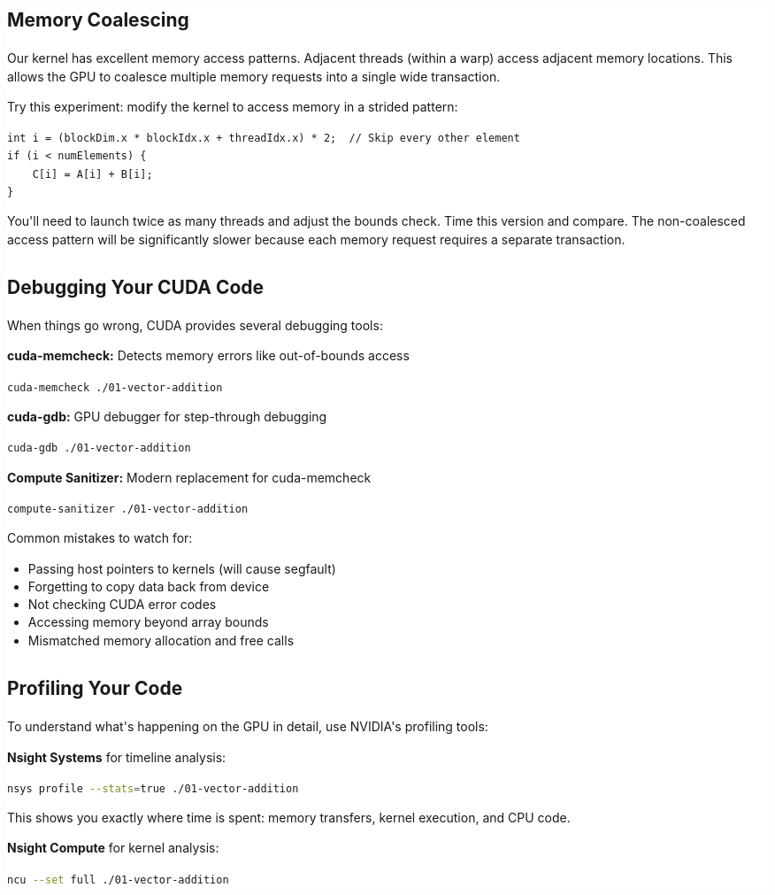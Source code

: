 ## Memory Coalescing

Our kernel has excellent memory access patterns. Adjacent threads (within a warp) access adjacent memory locations. This allows the GPU to coalesce multiple memory requests into a single wide transaction.

Try this experiment: modify the kernel to access memory in a strided pattern:

```cuda
int i = (blockDim.x * blockIdx.x + threadIdx.x) * 2;  // Skip every other element
if (i < numElements) {
    C[i] = A[i] + B[i];
}
```

You'll need to launch twice as many threads and adjust the bounds check. Time this version and compare. The non-coalesced access pattern will be significantly slower because each memory request requires a separate transaction.

## Debugging Your CUDA Code

When things go wrong, CUDA provides several debugging tools:

**cuda-memcheck:** Detects memory errors like out-of-bounds access
```bash
cuda-memcheck ./01-vector-addition
```

**cuda-gdb:** GPU debugger for step-through debugging
```bash
cuda-gdb ./01-vector-addition
```

**Compute Sanitizer:** Modern replacement for cuda-memcheck
```bash
compute-sanitizer ./01-vector-addition
```

Common mistakes to watch for:
- Passing host pointers to kernels (will cause segfault)
- Forgetting to copy data back from device
- Not checking CUDA error codes
- Accessing memory beyond array bounds
- Mismatched memory allocation and free calls

## Profiling Your Code

To understand what's happening on the GPU in detail, use NVIDIA's profiling tools:

**Nsight Systems** for timeline analysis:
```bash
nsys profile --stats=true ./01-vector-addition
```

This shows you exactly where time is spent: memory transfers, kernel execution, and CPU code.

**Nsight Compute** for kernel analysis:
```bash
ncu --set full ./01-vector-addition
```
